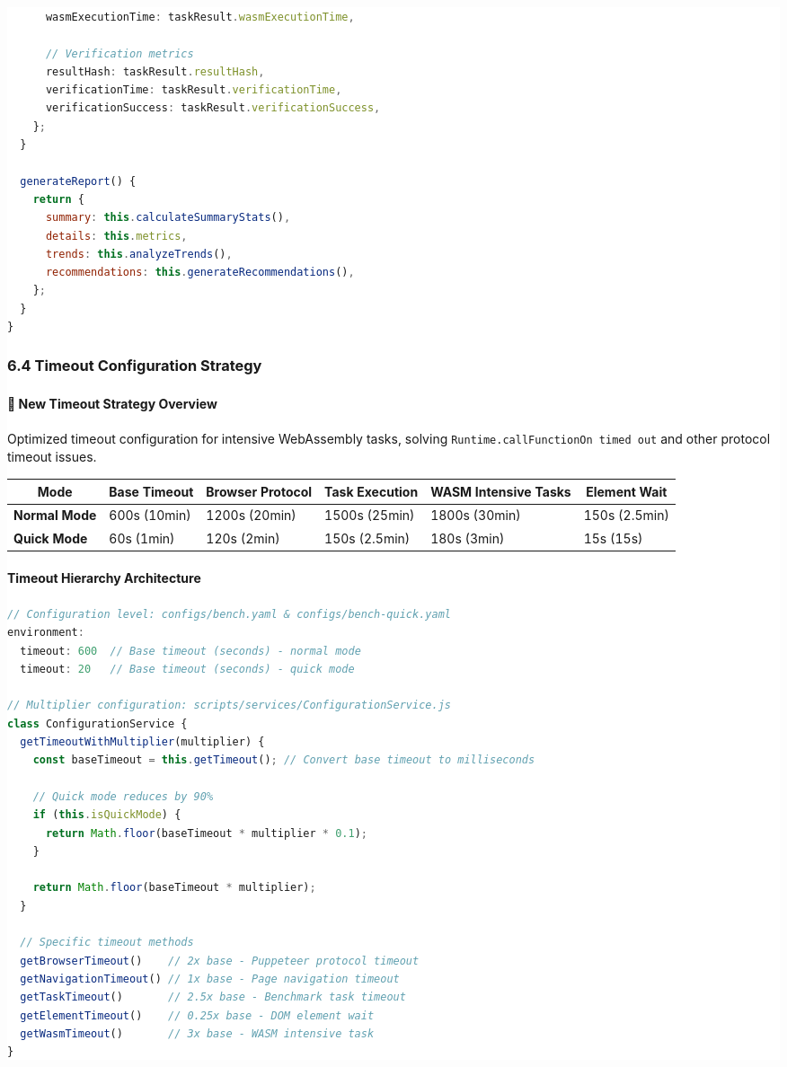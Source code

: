 ```javascript
      wasmExecutionTime: taskResult.wasmExecutionTime,

      // Verification metrics
      resultHash: taskResult.resultHash,
      verificationTime: taskResult.verificationTime,
      verificationSuccess: taskResult.verificationSuccess,
    };
  }

  generateReport() {
    return {
      summary: this.calculateSummaryStats(),
      details: this.metrics,
      trends: this.analyzeTrends(),
      recommendations: this.generateRecommendations(),
    };
  }
}
```

### **6.4 Timeout Configuration Strategy**

#### **🎯 New Timeout Strategy Overview**

Optimized timeout configuration for intensive WebAssembly tasks, solving `Runtime.callFunctionOn timed out` and other protocol timeout issues.

| Mode | Base Timeout | Browser Protocol | Task Execution | WASM Intensive Tasks | Element Wait |
|------|-------------|------------------|---------------|---------------------|-------------|
| **Normal Mode** | 600s (10min) | 1200s (20min) | 1500s (25min) | 1800s (30min) | 150s (2.5min) |
| **Quick Mode** | 60s (1min) | 120s (2min) | 150s (2.5min) | 180s (3min) | 15s (15s) |

#### **Timeout Hierarchy Architecture**

```javascript
// Configuration level: configs/bench.yaml & configs/bench-quick.yaml
environment:
  timeout: 600  // Base timeout (seconds) - normal mode
  timeout: 20   // Base timeout (seconds) - quick mode

// Multiplier configuration: scripts/services/ConfigurationService.js
class ConfigurationService {
  getTimeoutWithMultiplier(multiplier) {
    const baseTimeout = this.getTimeout(); // Convert base timeout to milliseconds
    
    // Quick mode reduces by 90%
    if (this.isQuickMode) {
      return Math.floor(baseTimeout * multiplier * 0.1);
    }
    
    return Math.floor(baseTimeout * multiplier);
  }
  
  // Specific timeout methods
  getBrowserTimeout()    // 2x base - Puppeteer protocol timeout
  getNavigationTimeout() // 1x base - Page navigation timeout  
  getTaskTimeout()       // 2.5x base - Benchmark task timeout
  getElementTimeout()    // 0.25x base - DOM element wait
  getWasmTimeout()       // 3x base - WASM intensive task
}
```
